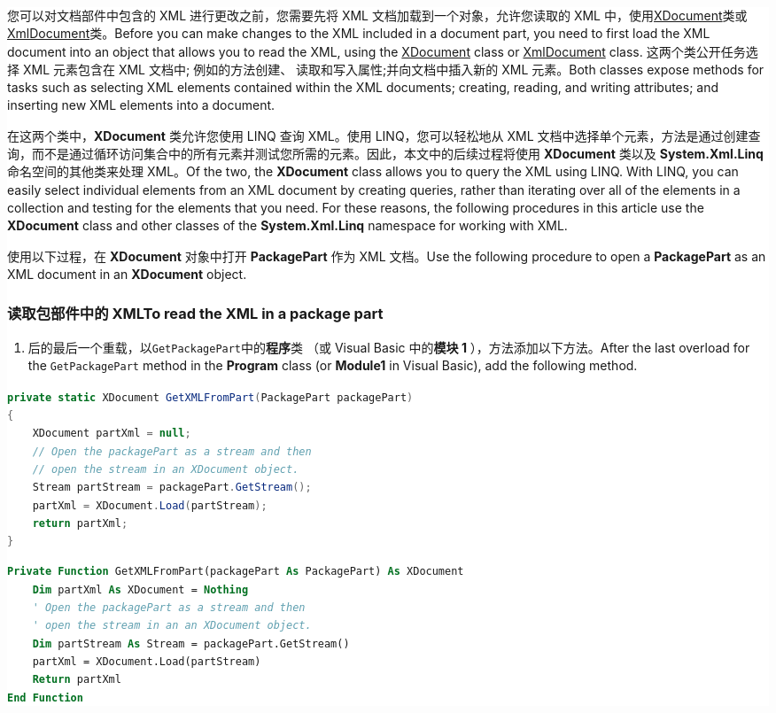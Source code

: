 <span data-ttu-id="05c13-226">您可以对文档部件中包含的 XML 进行更改之前，您需要先将 XML 文档加载到一个对象，允许您读取的 XML 中，使用[XDocument](https://msdn.microsoft.com/library/System.Xml.Linq.XDocument.aspx)类或[XmlDocument](https://msdn.microsoft.com/library/System.Xml.XmlDocument.aspx)类。</span><span class="sxs-lookup"><span data-stu-id="05c13-226">Before you can make changes to the XML included in a document part, you need to first load the XML document into an object that allows you to read the XML, using the [XDocument](https://msdn.microsoft.com/library/System.Xml.Linq.XDocument.aspx) class or [XmlDocument](https://msdn.microsoft.com/library/System.Xml.XmlDocument.aspx) class.</span></span> <span data-ttu-id="05c13-227">这两个类公开任务选择 XML 元素包含在 XML 文档中; 例如的方法创建、 读取和写入属性;并向文档中插入新的 XML 元素。</span><span class="sxs-lookup"><span data-stu-id="05c13-227">Both classes expose methods for tasks such as selecting XML elements contained within the XML documents; creating, reading, and writing attributes; and inserting new XML elements into a document.</span></span> 
  
<span data-ttu-id="05c13-p121">在这两个类中，**XDocument** 类允许您使用 LINQ 查询 XML。使用 LINQ，您可以轻松地从 XML 文档中选择单个元素，方法是通过创建查询，而不是通过循环访问集合中的所有元素并测试您所需的元素。因此，本文中的后续过程将使用 **XDocument** 类以及 **System.Xml.Linq** 命名空间的其他类来处理 XML。</span><span class="sxs-lookup"><span data-stu-id="05c13-p121">Of the two, the **XDocument** class allows you to query the XML using LINQ. With LINQ, you can easily select individual elements from an XML document by creating queries, rather than iterating over all of the elements in a collection and testing for the elements that you need. For these reasons, the following procedures in this article use the **XDocument** class and other classes of the **System.Xml.Linq** namespace for working with XML.</span></span> 
  
<span data-ttu-id="05c13-231">使用以下过程，在 **XDocument** 对象中打开 **PackagePart** 作为 XML 文档。</span><span class="sxs-lookup"><span data-stu-id="05c13-231">Use the following procedure to open a **PackagePart** as an XML document in an **XDocument** object.</span></span> 
  
### <a name="to-read-the-xml-in-a-package-part"></a><span data-ttu-id="05c13-232">读取包部件中的 XML</span><span class="sxs-lookup"><span data-stu-id="05c13-232">To read the XML in a package part</span></span>

1. <span data-ttu-id="05c13-233">后的最后一个重载，以`GetPackagePart`中的**程序**类 （或 Visual Basic 中的**模块 1** ），方法添加以下方法。</span><span class="sxs-lookup"><span data-stu-id="05c13-233">After the last overload for the  `GetPackagePart` method in the **Program** class (or **Module1** in Visual Basic), add the following method.</span></span> 
    
  ```cs
  private static XDocument GetXMLFromPart(PackagePart packagePart)
  {
      XDocument partXml = null;
      // Open the packagePart as a stream and then 
      // open the stream in an XDocument object.
      Stream partStream = packagePart.GetStream();
      partXml = XDocument.Load(partStream);
      return partXml;
  }
  ```

  ```vb
  Private Function GetXMLFromPart(packagePart As PackagePart) As XDocument
      Dim partXml As XDocument = Nothing
      ' Open the packagePart as a stream and then
      ' open the stream in an an XDocument object.
      Dim partStream As Stream = packagePart.GetStream()
      partXml = XDocument.Load(partStream)
      Return partXml
  End Function
  ```
